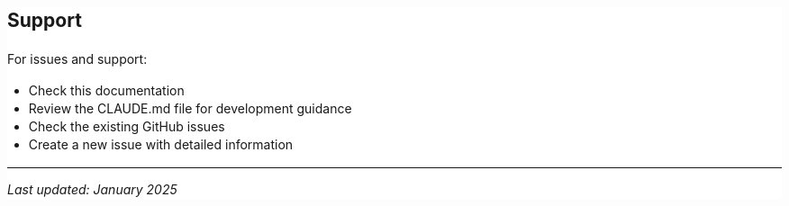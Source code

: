 ## Support

For issues and support:
- Check this documentation
- Review the CLAUDE.md file for development guidance
- Check the existing GitHub issues
- Create a new issue with detailed information

---

*Last updated: January 2025*